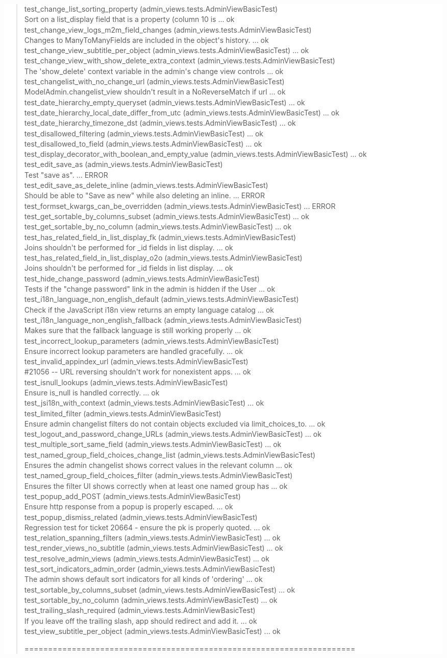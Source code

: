 > test_change_list_sorting_property (admin_views.tests.AdminViewBasicTest)  
> Sort on a list_display field that is a property (column 10 is ... ok  
> test_change_view_logs_m2m_field_changes (admin_views.tests.AdminViewBasicTest)  
> Changes to ManyToManyFields are included in the object's history. ... ok  
> test_change_view_subtitle_per_object (admin_views.tests.AdminViewBasicTest) ... ok  
> test_change_view_with_show_delete_extra_context (admin_views.tests.AdminViewBasicTest)  
> The 'show_delete' context variable in the admin's change view controls ... ok  
> test_changelist_with_no_change_url (admin_views.tests.AdminViewBasicTest)  
> ModelAdmin.changelist_view shouldn't result in a NoReverseMatch if url ... ok  
> test_date_hierarchy_empty_queryset (admin_views.tests.AdminViewBasicTest) ... ok  
> test_date_hierarchy_local_date_differ_from_utc (admin_views.tests.AdminViewBasicTest) ... ok  
> test_date_hierarchy_timezone_dst (admin_views.tests.AdminViewBasicTest) ... ok  
> test_disallowed_filtering (admin_views.tests.AdminViewBasicTest) ... ok  
> test_disallowed_to_field (admin_views.tests.AdminViewBasicTest) ... ok  
> test_display_decorator_with_boolean_and_empty_value (admin_views.tests.AdminViewBasicTest) ... ok  
> test_edit_save_as (admin_views.tests.AdminViewBasicTest)  
> Test "save as". ... ERROR  
> test_edit_save_as_delete_inline (admin_views.tests.AdminViewBasicTest)  
> Should be able to "Save as new" while also deleting an inline. ... ERROR  
> test_formset_kwargs_can_be_overridden (admin_views.tests.AdminViewBasicTest) ... ERROR  
> test_get_sortable_by_columns_subset (admin_views.tests.AdminViewBasicTest) ... ok  
> test_get_sortable_by_no_column (admin_views.tests.AdminViewBasicTest) ... ok  
> test_has_related_field_in_list_display_fk (admin_views.tests.AdminViewBasicTest)  
> Joins shouldn't be performed for <FK>_id fields in list display. ... ok  
> test_has_related_field_in_list_display_o2o (admin_views.tests.AdminViewBasicTest)  
> Joins shouldn't be performed for <O2O>_id fields in list display. ... ok  
> test_hide_change_password (admin_views.tests.AdminViewBasicTest)  
> Tests if the "change password" link in the admin is hidden if the User ... ok  
> test_i18n_language_non_english_default (admin_views.tests.AdminViewBasicTest)  
> Check if the JavaScript i18n view returns an empty language catalog ... ok  
> test_i18n_language_non_english_fallback (admin_views.tests.AdminViewBasicTest)  
> Makes sure that the fallback language is still working properly ... ok  
> test_incorrect_lookup_parameters (admin_views.tests.AdminViewBasicTest)  
> Ensure incorrect lookup parameters are handled gracefully. ... ok  
> test_invalid_appindex_url (admin_views.tests.AdminViewBasicTest)  
> #21056 -- URL reversing shouldn't work for nonexistent apps. ... ok  
> test_isnull_lookups (admin_views.tests.AdminViewBasicTest)  
> Ensure is_null is handled correctly. ... ok  
> test_jsi18n_with_context (admin_views.tests.AdminViewBasicTest) ... ok  
> test_limited_filter (admin_views.tests.AdminViewBasicTest)  
> Ensure admin changelist filters do not contain objects excluded via limit_choices_to. ... ok  
> test_logout_and_password_change_URLs (admin_views.tests.AdminViewBasicTest) ... ok  
> test_multiple_sort_same_field (admin_views.tests.AdminViewBasicTest) ... ok  
> test_named_group_field_choices_change_list (admin_views.tests.AdminViewBasicTest)  
> Ensures the admin changelist shows correct values in the relevant column ... ok  
> test_named_group_field_choices_filter (admin_views.tests.AdminViewBasicTest)  
> Ensures the filter UI shows correctly when at least one named group has ... ok  
> test_popup_add_POST (admin_views.tests.AdminViewBasicTest)  
> Ensure http response from a popup is properly escaped. ... ok  
> test_popup_dismiss_related (admin_views.tests.AdminViewBasicTest)  
> Regression test for ticket 20664 - ensure the pk is properly quoted. ... ok  
> test_relation_spanning_filters (admin_views.tests.AdminViewBasicTest) ... ok  
> test_render_views_no_subtitle (admin_views.tests.AdminViewBasicTest) ... ok  
> test_resolve_admin_views (admin_views.tests.AdminViewBasicTest) ... ok  
> test_sort_indicators_admin_order (admin_views.tests.AdminViewBasicTest)  
> The admin shows default sort indicators for all kinds of 'ordering' ... ok  
> test_sortable_by_columns_subset (admin_views.tests.AdminViewBasicTest) ... ok  
> test_sortable_by_no_column (admin_views.tests.AdminViewBasicTest) ... ok  
> test_trailing_slash_required (admin_views.tests.AdminViewBasicTest)  
> If you leave off the trailing slash, app should redirect and add it. ... ok  
> test_view_subtitle_per_object (admin_views.tests.AdminViewBasicTest) ... ok  
>   
> ======================================================================  